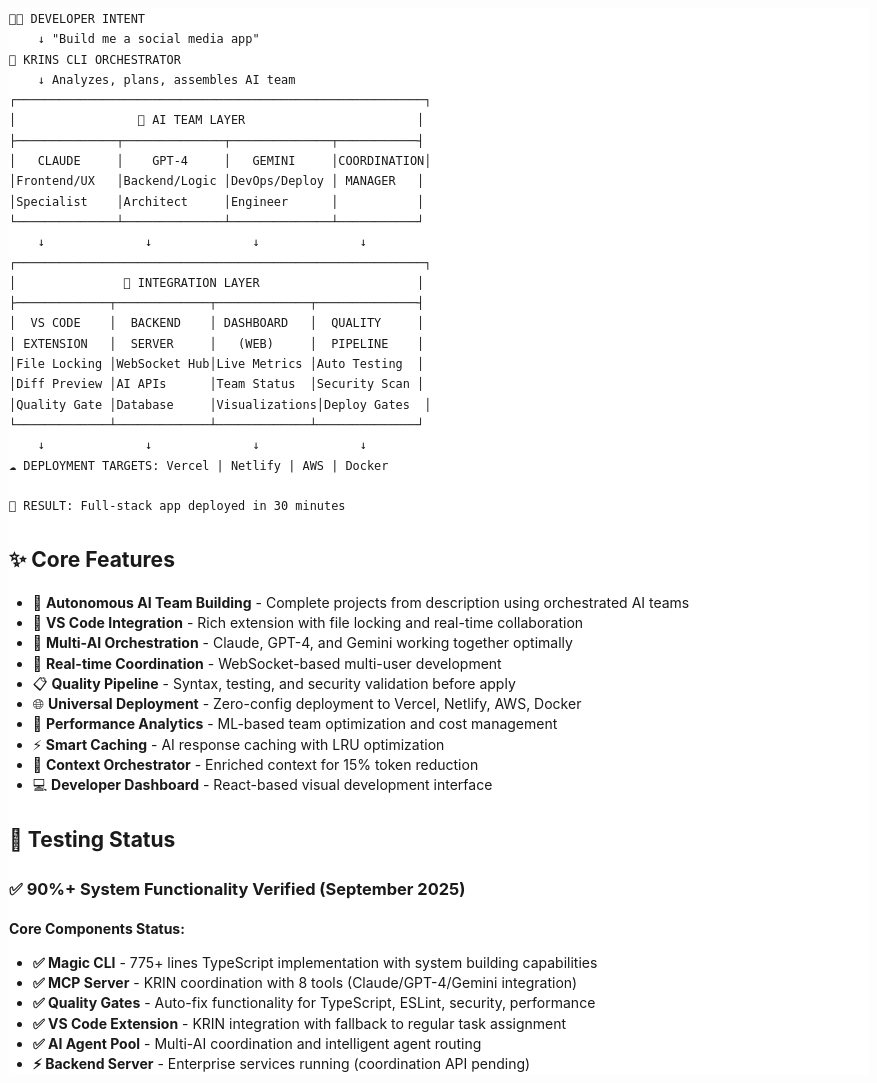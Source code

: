 ```
👩‍💻 DEVELOPER INTENT
    ↓ "Build me a social media app"
🌊 KRINS CLI ORCHESTRATOR
    ↓ Analyzes, plans, assembles AI team
┌─────────────────────────────────────────────────────────┐
│                 🤖 AI TEAM LAYER                        │
├──────────────┬──────────────┬──────────────┬───────────┤
│   CLAUDE     │    GPT-4     │   GEMINI     │COORDINATION│
│Frontend/UX   │Backend/Logic │DevOps/Deploy │ MANAGER   │
│Specialist    │Architect     │Engineer      │           │
└──────────────┴──────────────┴──────────────┴───────────┘
    ↓              ↓              ↓              ↓
┌─────────────────────────────────────────────────────────┐
│               🔧 INTEGRATION LAYER                      │
├─────────────┬─────────────┬─────────────┬──────────────┤
│  VS CODE    │  BACKEND    │ DASHBOARD   │  QUALITY     │
│ EXTENSION   │  SERVER     │   (WEB)     │  PIPELINE    │  
│File Locking │WebSocket Hub│Live Metrics │Auto Testing  │
│Diff Preview │AI APIs      │Team Status  │Security Scan │
│Quality Gate │Database     │Visualizations│Deploy Gates  │
└─────────────┴─────────────┴─────────────┴──────────────┘
    ↓              ↓              ↓              ↓
☁️ DEPLOYMENT TARGETS: Vercel | Netlify | AWS | Docker

🎉 RESULT: Full-stack app deployed in 30 minutes
```

## ✨ Core Features

- 🤖 **Autonomous AI Team Building** - Complete projects from description using orchestrated AI teams
- 📝 **VS Code Integration** - Rich extension with file locking and real-time collaboration
- 💬 **Multi-AI Orchestration** - Claude, GPT-4, and Gemini working together optimally
- 🔄 **Real-time Coordination** - WebSocket-based multi-user development
- 📋 **Quality Pipeline** - Syntax, testing, and security validation before apply
- 🌐 **Universal Deployment** - Zero-config deployment to Vercel, Netlify, AWS, Docker
- 👥 **Performance Analytics** - ML-based team optimization and cost management
- ⚡ **Smart Caching** - AI response caching with LRU optimization
- 🧹 **Context Orchestrator** - Enriched context for 15% token reduction
- 💻 **Developer Dashboard** - React-based visual development interface

## 🧪 Testing Status

### ✅ **90%+ System Functionality Verified (September 2025)**

**Core Components Status:**
- **✅ Magic CLI** - 775+ lines TypeScript implementation with system building capabilities
- **✅ MCP Server** - KRIN coordination with 8 tools (Claude/GPT-4/Gemini integration)
- **✅ Quality Gates** - Auto-fix functionality for TypeScript, ESLint, security, performance
- **✅ VS Code Extension** - KRIN integration with fallback to regular task assignment
- **✅ AI Agent Pool** - Multi-AI coordination and intelligent agent routing
- **⚡ Backend Server** - Enterprise services running (coordination API pending)
